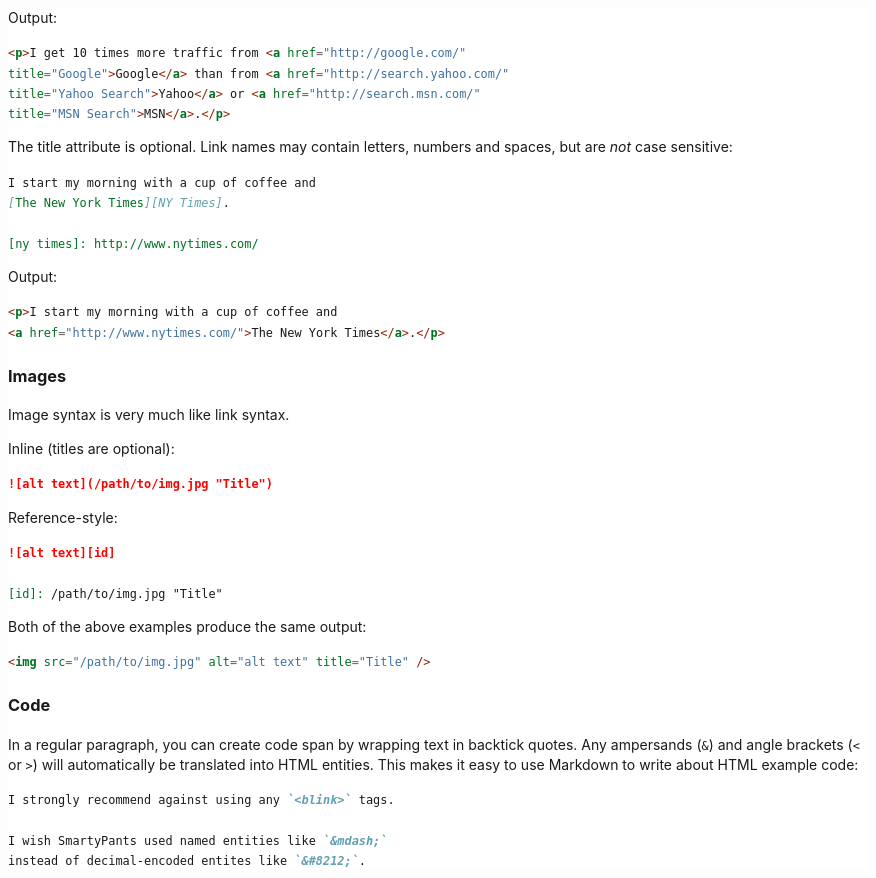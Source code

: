 Output:

```html
<p>I get 10 times more traffic from <a href="http://google.com/"
title="Google">Google</a> than from <a href="http://search.yahoo.com/"
title="Yahoo Search">Yahoo</a> or <a href="http://search.msn.com/"
title="MSN Search">MSN</a>.</p>
```

The title attribute is optional. Link names may contain letters,
numbers and spaces, but are *not* case sensitive:

```markdown
I start my morning with a cup of coffee and
[The New York Times][NY Times].

[ny times]: http://www.nytimes.com/
```

Output:

```html
<p>I start my morning with a cup of coffee and
<a href="http://www.nytimes.com/">The New York Times</a>.</p>
```


### Images ###

Image syntax is very much like link syntax.

Inline (titles are optional):

```markdown
![alt text](/path/to/img.jpg "Title")
```

Reference-style:

```markdown
![alt text][id]

[id]: /path/to/img.jpg "Title"
```

Both of the above examples produce the same output:

```html
<img src="/path/to/img.jpg" alt="alt text" title="Title" />
```



### Code ###

In a regular paragraph, you can create code span by wrapping text in backtick quotes. Any ampersands (`&`) and angle brackets (`<` or `>`) will automatically be translated into HTML entities. This makes it easy to use Markdown to write about HTML example code:

```markdown
I strongly recommend against using any `<blink>` tags.

I wish SmartyPants used named entities like `&mdash;`
instead of decimal-encoded entites like `&#8212;`.
```


[s]: /projects/markdown/syntax  "Markdown Syntax"
[d]: /projects/markdown/dingus  "Markdown Dingus"
[src]: /projects/markdown/basics.text
[1]: http://google.com/        "Google"
[2]: http://search.yahoo.com/  "Yahoo Search"
[3]: http://search.msn.com/    "MSN Search"